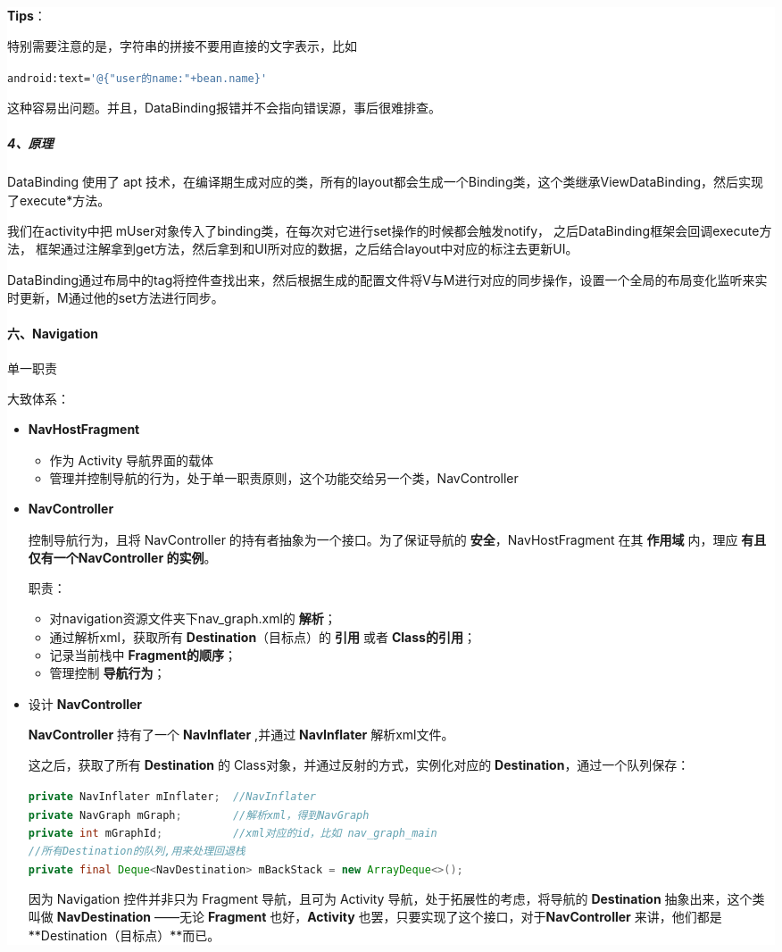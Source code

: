 **Tips**：

特别需要注意的是，字符串的拼接不要用直接的文字表示，比如

```bash
android:text='@{"user的name:"+bean.name}'  
```

这种容易出问题。并且，DataBinding报错并不会指向错误源，事后很难排查。





##### 4、原理

DataBinding 使用了 apt 技术，在编译期生成对应的类，所有的layout都会生成一个Binding类，这个类继承ViewDataBinding，然后实现了execute*方法。

我们在activity中把 mUser对象传入了binding类，在每次对它进行set操作的时候都会触发notify， 之后DataBinding框架会回调execute方法， 框架通过注解拿到get方法，然后拿到和UI所对应的数据，之后结合layout中对应的标注去更新UI。

DataBinding通过布局中的tag将控件查找出来，然后根据生成的配置文件将V与M进行对应的同步操作，设置一个全局的布局变化监听来实时更新，M通过他的set方法进行同步。



#### 六、Navigation

单一职责

大致体系：

- **NavHostFragment**

  - 作为 Activity 导航界面的载体
  - 管理并控制导航的行为，处于单一职责原则，这个功能交给另一个类，NavController

- **NavController**

  控制导航行为，且将 NavController 的持有者抽象为一个接口。为了保证导航的 **安全**，NavHostFragment 在其 **作用域** 内，理应 **有且仅有一个NavController 的实例**。

  职责：

  - 对navigation资源文件夹下nav_graph.xml的 **解析**；
  - 通过解析xml，获取所有 **Destination**（目标点）的 **引用** 或者 **Class的引用**；
  - 记录当前栈中 **Fragment的顺序**；
  - 管理控制 **导航行为**；

- 设计 **NavController** 

   **NavController** 持有了一个 **NavInflater** ,并通过 **NavInflater** 解析xml文件。

  这之后，获取了所有 **Destination** 的 Class对象，并通过反射的方式，实例化对应的 **Destination**，通过一个队列保存：

  ```java
  private NavInflater mInflater;  //NavInflater
  private NavGraph mGraph;        //解析xml，得到NavGraph
  private int mGraphId;           //xml对应的id，比如 nav_graph_main
  //所有Destination的队列,用来处理回退栈
  private final Deque<NavDestination> mBackStack = new ArrayDeque<>();
  ```

  因为 Navigation 控件并非只为 Fragment 导航，且可为 Activity 导航，处于拓展性的考虑，将导航的 **Destination** 抽象出来，这个类叫做 **NavDestination** ——无论 **Fragment** 也好，**Activity** 也罢，只要实现了这个接口，对于**NavController** 来讲，他们都是 **Destination（目标点）**而已。
